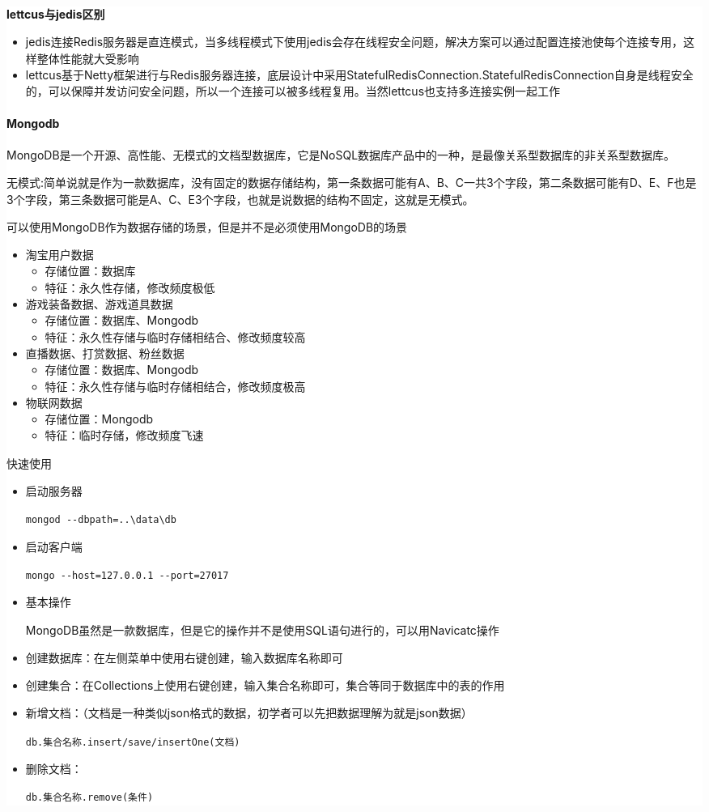 **lettcus与jedis区别**

- jedis连接Redis服务器是直连模式，当多线程模式下使用jedis会存在线程安全问题，解决方案可以通过配置连接池使每个连接专用，这样整体性能就大受影响
- lettcus基于Netty框架进行与Redis服务器连接，底层设计中采用StatefulRedisConnection.StatefulRedisConnection自身是线程安全的，可以保障并发访问安全问题，所以一个连接可以被多线程复用。当然lettcus也支持多连接实例一起工作

#### Mongodb

MongoDB是一个开源、高性能、无模式的文档型数据库，它是NoSQL数据库产品中的一种，是最像关系型数据库的非关系型数据库。

无模式:简单说就是作为一款数据库，没有固定的数据存储结构，第一条数据可能有A、B、C一共3个字段，第二条数据可能有D、E、F也是3个字段，第三条数据可能是A、C、E3个字段，也就是说数据的结构不固定，这就是无模式。

可以使用MongoDB作为数据存储的场景，但是并不是必须使用MongoDB的场景

- 淘宝用户数据
  - 存储位置：数据库
  - 特征：永久性存储，修改频度极低
- 游戏装备数据、游戏道具数据
  - 存储位置：数据库、Mongodb
  - 特征：永久性存储与临时存储相结合、修改频度较高
- 直播数据、打赏数据、粉丝数据
  - 存储位置：数据库、Mongodb
  - 特征：永久性存储与临时存储相结合，修改频度极高
- 物联网数据
  - 存储位置：Mongodb
  - 特征：临时存储，修改频度飞速

快速使用

- 启动服务器

  ```shell
  mongod --dbpath=..\data\db
  ```

- 启动客户端

  ```
  mongo --host=127.0.0.1 --port=27017
  ```

- 基本操作

  MongoDB虽然是一款数据库，但是它的操作并不是使用SQL语句进行的，可以用Navicatc操作

- 创建数据库：在左侧菜单中使用右键创建，输入数据库名称即可

- 创建集合：在Collections上使用右键创建，输入集合名称即可，集合等同于数据库中的表的作用

- 新增文档：（文档是一种类似json格式的数据，初学者可以先把数据理解为就是json数据）

  ```mysql
  db.集合名称.insert/save/insertOne(文档)
  ```

- 删除文档：

  ```mysql
  db.集合名称.remove(条件)
  ```
